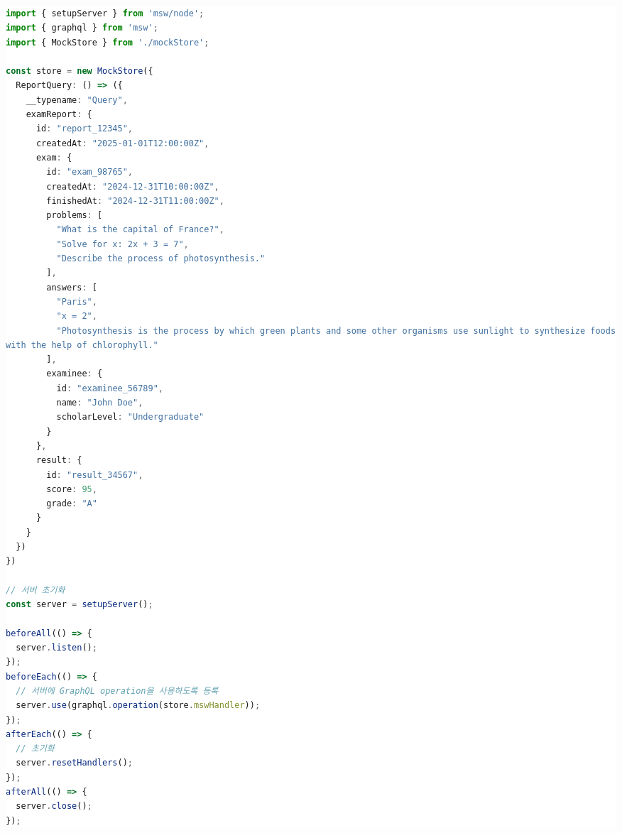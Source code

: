 ```typescript
```


```typescript
import { setupServer } from 'msw/node';
import { graphql } from 'msw';
import { MockStore } from './mockStore';

const store = new MockStore({
  ReportQuery: () => ({
    __typename: "Query",
    examReport: {
      id: "report_12345",
      createdAt: "2025-01-01T12:00:00Z",
      exam: {
        id: "exam_98765",
        createdAt: "2024-12-31T10:00:00Z",
        finishedAt: "2024-12-31T11:00:00Z",
        problems: [
          "What is the capital of France?",
          "Solve for x: 2x + 3 = 7",
          "Describe the process of photosynthesis."
        ],
        answers: [
          "Paris",
          "x = 2",
          "Photosynthesis is the process by which green plants and some other organisms use sunlight to synthesize foods with the help of chlorophyll."
        ],
        examinee: {
          id: "examinee_56789",
          name: "John Doe",
          scholarLevel: "Undergraduate"
        }
      },
      result: {
        id: "result_34567",
        score: 95,
        grade: "A"
      }
    }
  })
})

// 서버 초기화
const server = setupServer();

beforeAll(() => {
  server.listen();
});
beforeEach(() => {
  // 서버에 GraphQL operation을 사용하도록 등록
  server.use(graphql.operation(store.mswHandler));
});
afterEach(() => {
  // 초기화
  server.resetHandlers();
});
afterAll(() => {
  server.close();
});
```
